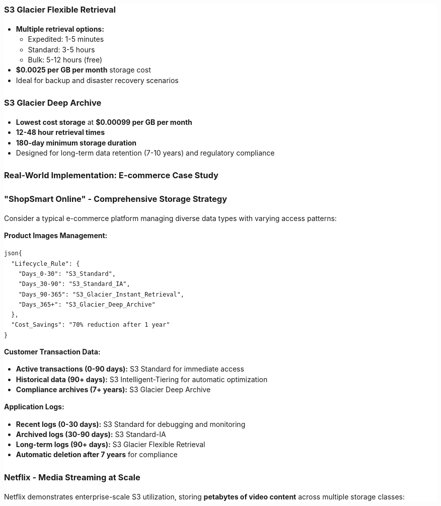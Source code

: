 ### **S3 Glacier Flexible Retrieval**

* **Multiple retrieval options:**
  * Expedited: 1-5 minutes
  * Standard: 3-5 hours
  * Bulk: 5-12 hours (free)
* **$0.0025 per GB per month** storage cost
* Ideal for backup and disaster recovery scenarios

### **S3 Glacier Deep Archive**

* **Lowest cost storage** at **$0.00099 per GB per month**
* **12-48 hour retrieval times**
* **180-day minimum storage duration**
* Designed for long-term data retention (7-10 years) and regulatory compliance

### Real-World Implementation: E-commerce Case Study <a href="#real-world-implementation-e-commerce-case-study" id="real-world-implementation-e-commerce-case-study"></a>

### **"ShopSmart Online" - Comprehensive Storage Strategy**

Consider a typical e-commerce platform managing diverse data types with varying access patterns:

**Product Images Management:**

```
json{
  "Lifecycle_Rule": {
    "Days_0-30": "S3_Standard",
    "Days_30-90": "S3_Standard_IA", 
    "Days_90-365": "S3_Glacier_Instant_Retrieval",
    "Days_365+": "S3_Glacier_Deep_Archive"
  },
  "Cost_Savings": "70% reduction after 1 year"
}
```

**Customer Transaction Data:**

* **Active transactions (0-90 days):** S3 Standard for immediate access
* **Historical data (90+ days):** S3 Intelligent-Tiering for automatic optimization
* **Compliance archives (7+ years):** S3 Glacier Deep Archive

**Application Logs:**

* **Recent logs (0-30 days):** S3 Standard for debugging and monitoring
* **Archived logs (30-90 days):** S3 Standard-IA
* **Long-term logs (90+ days):** S3 Glacier Flexible Retrieval
* **Automatic deletion after 7 years** for compliance

### **Netflix - Media Streaming at Scale**

Netflix demonstrates enterprise-scale S3 utilization, storing **petabytes of video content** across multiple storage classes:
